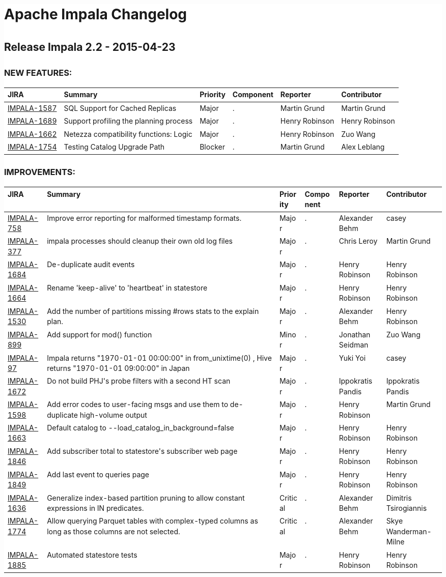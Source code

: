 

# Apache Impala Changelog

## Release Impala 2.2 - 2015-04-23



### NEW FEATURES:

| JIRA | Summary | Priority | Component | Reporter | Contributor |
|:---- |:---- | :--- |:---- |:---- |:---- |
| [IMPALA-1587](https://issues.apache.org/jira/browse/IMPALA-1587) | SQL Support for Cached Replicas |  Major | . | Martin Grund | Martin Grund |
| [IMPALA-1689](https://issues.apache.org/jira/browse/IMPALA-1689) | Support profiling the planning process |  Major | . | Henry Robinson | Henry Robinson |
| [IMPALA-1662](https://issues.apache.org/jira/browse/IMPALA-1662) | Netezza compatibility functions: Logic |  Major | . | Henry Robinson | Zuo Wang |
| [IMPALA-1754](https://issues.apache.org/jira/browse/IMPALA-1754) | Testing Catalog Upgrade Path |  Blocker | . | Martin Grund | Alex Leblang |


### IMPROVEMENTS:

| JIRA | Summary | Priority | Component | Reporter | Contributor |
|:---- |:---- | :--- |:---- |:---- |:---- |
| [IMPALA-758](https://issues.apache.org/jira/browse/IMPALA-758) | Improve error reporting for malformed timestamp formats. |  Major | . | Alexander Behm | casey |
| [IMPALA-377](https://issues.apache.org/jira/browse/IMPALA-377) | impala processes should cleanup their own old log files |  Major | . | Chris Leroy | Martin Grund |
| [IMPALA-1684](https://issues.apache.org/jira/browse/IMPALA-1684) | De-duplicate audit events |  Major | . | Henry Robinson | Henry Robinson |
| [IMPALA-1664](https://issues.apache.org/jira/browse/IMPALA-1664) | Rename 'keep-alive' to 'heartbeat' in statestore |  Major | . | Henry Robinson | Henry Robinson |
| [IMPALA-1530](https://issues.apache.org/jira/browse/IMPALA-1530) | Add the number of partitions missing #rows stats to the explain plan. |  Major | . | Alexander Behm | Henry Robinson |
| [IMPALA-899](https://issues.apache.org/jira/browse/IMPALA-899) | Add support for mod() function |  Minor | . | Jonathan Seidman | Zuo Wang |
| [IMPALA-97](https://issues.apache.org/jira/browse/IMPALA-97) | Impala returns "1970-01-01 00:00:00" in from\_unixtime(0) , Hive returns "1970-01-01 09:00:00" in Japan |  Major | . | Yuki Yoi | casey |
| [IMPALA-1672](https://issues.apache.org/jira/browse/IMPALA-1672) | Do not build PHJ's probe filters with a second HT scan |  Major | . | Ippokratis Pandis | Ippokratis Pandis |
| [IMPALA-1598](https://issues.apache.org/jira/browse/IMPALA-1598) | Add error codes to user-facing msgs and use them to de-duplicate high-volume output |  Major | . | Henry Robinson | Martin Grund |
| [IMPALA-1663](https://issues.apache.org/jira/browse/IMPALA-1663) | Default catalog to --load\_catalog\_in\_background=false |  Major | . | Henry Robinson | Henry Robinson |
| [IMPALA-1846](https://issues.apache.org/jira/browse/IMPALA-1846) | Add subscriber total to statestore's subscriber web page |  Major | . | Henry Robinson | Henry Robinson |
| [IMPALA-1849](https://issues.apache.org/jira/browse/IMPALA-1849) | Add last event to queries page |  Major | . | Henry Robinson | Henry Robinson |
| [IMPALA-1636](https://issues.apache.org/jira/browse/IMPALA-1636) | Generalize index-based partition pruning to allow constant expressions in IN predicates. |  Critical | . | Alexander Behm | Dimitris Tsirogiannis |
| [IMPALA-1774](https://issues.apache.org/jira/browse/IMPALA-1774) | Allow querying Parquet tables with complex-typed columns as long as those columns are not selected. |  Critical | . | Alexander Behm | Skye Wanderman-Milne |
| [IMPALA-1885](https://issues.apache.org/jira/browse/IMPALA-1885) | Automated statestore tests |  Major | . | Henry Robinson | Henry Robinson |

